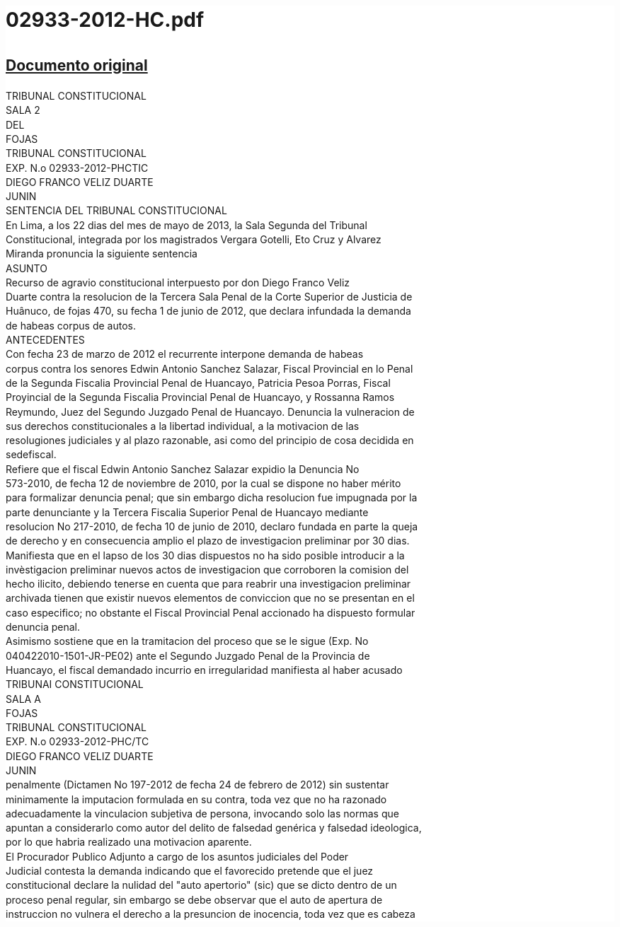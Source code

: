 
02933-2012-HC.pdf
=================
  
[Documento original](https://tc.gob.pe/jurisprudencia/2013/02933-2012-HC.pdf)  
---  
TRIBUNAL CONSTITUCIONAL  
SALA 2  
DEL  
FOJAS  
TRIBUNAL CONSTITUCIONAL  
EXP. N.o 02933-2012-PHCTIC  
DIEGO FRANCO VELIZ DUARTE  
JUNIN  
SENTENCIA DEL TRIBUNAL CONSTITUCIONAL  
En Lima, a los 22 dias del mes de mayo de 2013, la Sala Segunda del Tribunal  
Constitucional, integrada por los magistrados Vergara Gotelli, Eto Cruz y Alvarez  
Miranda pronuncia la siguiente sentencia  
ASUNTO  
Recurso de agravio constitucional interpuesto por don Diego Franco Veliz  
Duarte contra la resolucion de la Tercera Sala Penal de la Corte Superior de Justicia de  
Huânuco, de fojas 470, su fecha 1 de junio de 2012, que declara infundada la demanda  
de habeas corpus de autos.  
ANTECEDENTES  
Con fecha 23 de marzo de 2012 el recurrente interpone demanda de habeas  
corpus contra los senores Edwin Antonio Sanchez Salazar, Fiscal Provincial en lo Penal  
de la Segunda Fiscalia Provincial Penal de Huancayo, Patricia Pesoa Porras, Fiscal  
Proyincial de la Segunda Fiscalia Provincial Penal de Huancayo, y Rossanna Ramos  
Reymundo, Juez del Segundo Juzgado Penal de Huancayo. Denuncia la vulneracion de  
sus derechos constitucionales a la libertad individual, a la motivacion de las  
resolugiones judiciales y al plazo razonable, asi como del principio de cosa decidida en  
sedefiscal.  
Refiere que el fiscal Edwin Antonio Sanchez Salazar expidio la Denuncia No  
573-2010, de fecha 12 de noviembre de 2010, por la cual se dispone no haber mérito  
para formalizar denuncia penal; que sin embargo dicha resolucion fue impugnada por la  
parte denunciante y la Tercera Fiscalia Superior Penal de Huancayo mediante  
resolucion No 217-2010, de fecha 10 de junio de 2010, declaro fundada en parte la queja  
de derecho y en consecuencia amplio el plazo de investigacion preliminar por 30 dias.  
Manifiesta que en el lapso de los 30 dias dispuestos no ha sido posible introducir a la  
invèstigacion preliminar nuevos actos de investigacion que corroboren la comision del  
hecho ilicito, debiendo tenerse en cuenta que para reabrir una investigacion preliminar  
archivada tienen que existir nuevos elementos de conviccion que no se presentan en el  
caso especifico; no obstante el Fiscal Provincial Penal accionado ha dispuesto formular  
denuncia penal.  
Asimismo sostiene que en la tramitacion del proceso que se le sigue (Exp. No  
040422010-1501-JR-PE02) ante el Segundo Juzgado Penal de la Provincia de  
Huancayo, el fiscal demandado incurrio en irregularidad manifiesta al haber acusado  
TRIBUNAI CONSTITUCIONAL  
SALA A  
FOJAS  
TRIBUNAL CONSTITUCIONAL  
EXP. N.o 02933-2012-PHC/TC  
DIEGO FRANCO VELIZ DUARTE  
JUNIN  
penalmente (Dictamen No 197-2012 de fecha 24 de febrero de 2012) sin sustentar  
minimamente la imputacion formulada en su contra, toda vez que no ha razonado  
adecuadamente la vinculacion subjetiva de persona, invocando solo las normas que  
apuntan a considerarlo como autor del delito de falsedad genérica y falsedad ideologica,  
por lo que habria realizado una motivacion aparente.  
El Procurador Publico Adjunto a cargo de los asuntos judiciales del Poder  
Judicial contesta la demanda indicando que el favorecido pretende que el juez  
constitucional declare la nulidad del "auto apertorio" (sic) que se dicto dentro de un  
proceso penal regular, sin embargo se debe observar que el auto de apertura de  
instruccion no vulnera el derecho a la presuncion de inocencia, toda vez que es cabeza  
